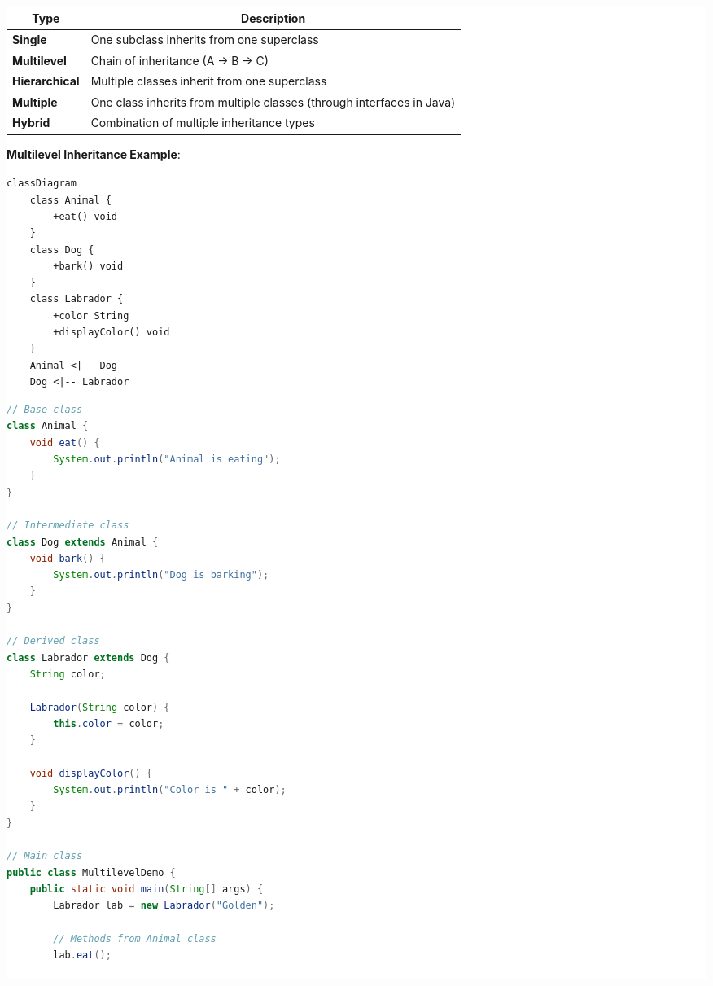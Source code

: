 | Type | Description |
|------|-------------|
| **Single** | One subclass inherits from one superclass |
| **Multilevel** | Chain of inheritance (A → B → C) |
| **Hierarchical** | Multiple classes inherit from one superclass |
| **Multiple** | One class inherits from multiple classes (through interfaces in Java) |
| **Hybrid** | Combination of multiple inheritance types |

**Multilevel Inheritance Example**:

```mermaid
classDiagram
    class Animal {
        +eat() void
    }
    class Dog {
        +bark() void
    }
    class Labrador {
        +color String
        +displayColor() void
    }
    Animal <|-- Dog
    Dog <|-- Labrador
```

```java
// Base class
class Animal {
    void eat() {
        System.out.println("Animal is eating");
    }
}

// Intermediate class
class Dog extends Animal {
    void bark() {
        System.out.println("Dog is barking");
    }
}

// Derived class
class Labrador extends Dog {
    String color;
    
    Labrador(String color) {
        this.color = color;
    }
    
    void displayColor() {
        System.out.println("Color is " + color);
    }
}

// Main class
public class MultilevelDemo {
    public static void main(String[] args) {
        Labrador lab = new Labrador("Golden");
        
        // Methods from Animal class
        lab.eat();  
        
```